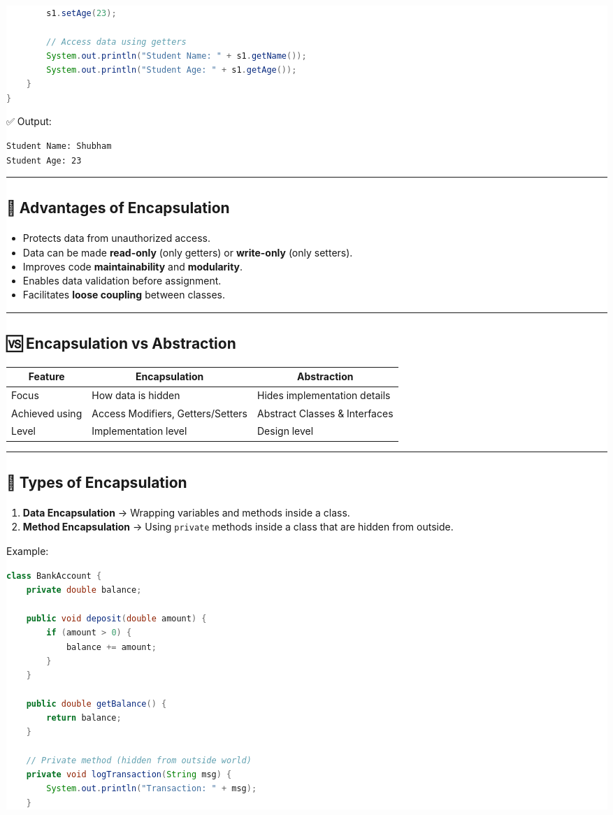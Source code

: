 ```java
        s1.setAge(23);

        // Access data using getters
        System.out.println("Student Name: " + s1.getName());
        System.out.println("Student Age: " + s1.getAge());
    }
}
```

✅ Output:

```
Student Name: Shubham
Student Age: 23
```

---

## 🔑 **Advantages of Encapsulation**

- Protects data from unauthorized access.
- Data can be made **read-only** (only getters) or **write-only** (only setters).
- Improves code **maintainability** and **modularity**.
- Enables data validation before assignment.
- Facilitates **loose coupling** between classes.

---

## 🆚 **Encapsulation vs Abstraction**

| Feature        | Encapsulation                     | Abstraction                   |
| -------------- | --------------------------------- | ----------------------------- |
| Focus          | How data is hidden                | Hides implementation details  |
| Achieved using | Access Modifiers, Getters/Setters | Abstract Classes & Interfaces |
| Level          | Implementation level              | Design level                  |

---

## 📘 **Types of Encapsulation**

1. **Data Encapsulation** → Wrapping variables and methods inside a class.
2. **Method Encapsulation** → Using `private` methods inside a class that are hidden from outside.

Example:

```java
class BankAccount {
    private double balance;

    public void deposit(double amount) {
        if (amount > 0) {
            balance += amount;
        }
    }

    public double getBalance() {
        return balance;
    }

    // Private method (hidden from outside world)
    private void logTransaction(String msg) {
        System.out.println("Transaction: " + msg);
    }
```